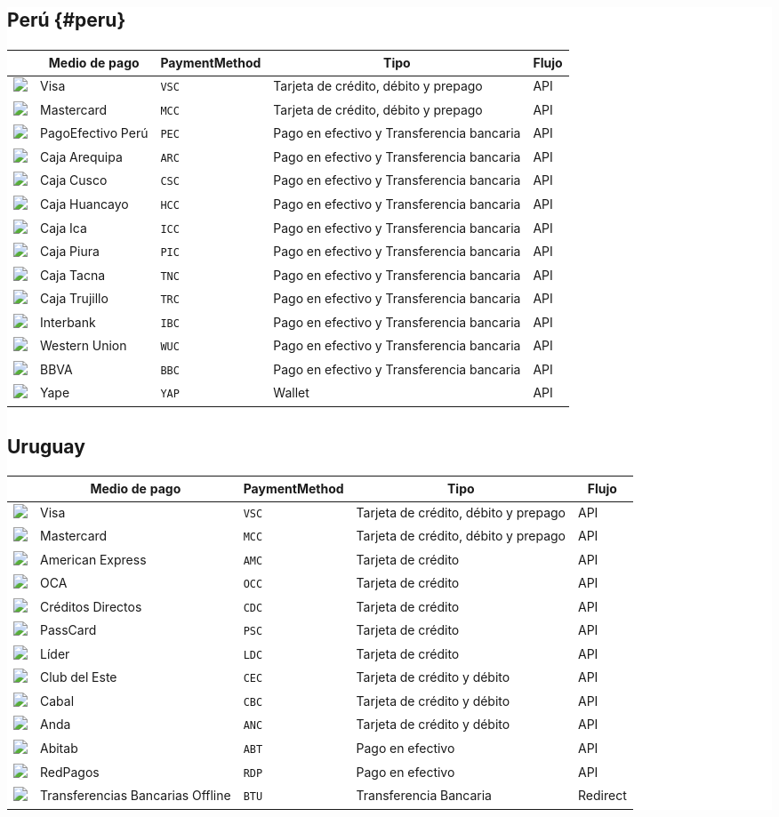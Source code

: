 
## Perú {#peru}



| | Medio de pago | PaymentMethod | Tipo | Flujo |
|-----|-----|---------------|-----|-----|
| <img src="https://s3.amazonaws.com/gateway.prod.bamboopayment.com/payment-method-logos/Visa_CreditCard.png" width="52" style="" /> | Visa | `VSC` | Tarjeta de crédito, débito y prepago | API |
| <img src="https://s3.amazonaws.com/gateway.prod.bamboopayment.com/payment-method-logos/MasterCard_CreditCard.png" width="52" style="" /> | Mastercard | `MCC` | Tarjeta de crédito, débito y prepago  | API |
| <img src="https://s3.amazonaws.com/gateway.prod.bamboopayment.com/payment-method-logos/PagoEfectivo_PhysicalNetwork.png" width="52" style="" /> | PagoEfectivo Perú | `PEC` | Pago en efectivo y Transferencia bancaria | API |
| <img src="/assets/LogosCashPeru/arequipa.png" width="52" /> | Caja Arequipa | `ARC` | Pago en efectivo y Transferencia bancaria | API |
| <img src="/assets/LogosCashPeru/cusco.png" width="52" /> | Caja Cusco | `CSC` | Pago en efectivo y Transferencia bancaria | API |
| <img src="/assets/LogosCashPeru/huancayo.png" width="52" /> | Caja Huancayo | `HCC` | Pago en efectivo y Transferencia bancaria | API |
| <img src="/assets/LogosCashPeru/ica.png" width="52" /> | Caja Ica | `ICC` | Pago en efectivo y Transferencia bancaria | API |
| <img src="/assets/LogosCashPeru/piura.png" width="52" /> | Caja Piura | `PIC` | Pago en efectivo y Transferencia bancaria | API |
| <img src="/assets/LogosCashPeru/tacna.png" width="52" /> | Caja Tacna | `TNC` | Pago en efectivo y Transferencia bancaria | API |
| <img src="/assets/LogosCashPeru/trujillo.png" width="52" /> | Caja Trujillo | `TRC` | Pago en efectivo y Transferencia bancaria | API |
| <img src="/assets/LogosCashPeru/interbank.png" width="52" /> | Interbank | `IBC` | Pago en efectivo y Transferencia bancaria | API |
| <img src="/assets/LogosCashPeru/westernunion.png" width="52" /> | Western Union | `WUC` | Pago en efectivo y Transferencia bancaria | API |
| <img src="/assets/LogosCashPeru/bbva.png" width="52" /> | BBVA | `BBC` | Pago en efectivo y Transferencia bancaria | API |
| <img src="/assets/Yape.png" width="52" style="" /> | Yape | `YAP` | Wallet | API |

## Uruguay



| | Medio de pago | PaymentMethod | Tipo | Flujo |
|-----|-----|---------------|-----|-----|
| <img src="https://s3.amazonaws.com/gateway.prod.bamboopayment.com/payment-method-logos/Visa_CreditCard.png" width="52" style="" /> | Visa | `VSC` | Tarjeta de crédito, débito y prepago | API |
| <img src="https://s3.amazonaws.com/gateway.prod.bamboopayment.com/payment-method-logos/MasterCard_CreditCard.png" width="52" style="" /> | Mastercard | `MCC` | Tarjeta de crédito, débito y prepago | API |
| <img src="https://s3.amazonaws.com/gateway.prod.bamboopayment.com/payment-method-logos/AmericanExpress_CreditCard.png" width="52" style="" /> | American Express | `AMC` | Tarjeta de crédito | API |
| <img src="https://s3.amazonaws.com/gateway.prod.bamboopayment.com/payment-method-logos/Oca_CreditCard.png" width="52" style="" /> | OCA | `OCC` | Tarjeta de crédito | API |
| <img src="https://s3.amazonaws.com/gateway.prod.bamboopayment.com/payment-method-logos/CreditosDirectos_CreditCard.png" width="52" style="" /> | Créditos Directos | `CDC` | Tarjeta de crédito | API |
| <img src="https://s3.amazonaws.com/gateway.prod.bamboopayment.com/payment-method-logos/Passcard_CreditCard.png" width="52" style="" /> | PassCard | `PSC` | Tarjeta de crédito | API |
| <img src="https://s3.amazonaws.com/gateway.prod.bamboopayment.com/payment-method-logos/Lider_CreditCard.png" width="52" style="" /> | Líder | `LDC` | Tarjeta de crédito | API |
| <img src="https://s3.amazonaws.com/gateway.prod.bamboopayment.com/payment-method-logos/ClubDelEste_CreditCard.png" width="52" style="" /> | Club del Este | `CEC` | Tarjeta de crédito y débito | API |
| <img src="https://s3.amazonaws.com/gateway.prod.bamboopayment.com/payment-method-logos/Cabal_CreditCard.png" width="52" style="" /> | Cabal | `CBC` | Tarjeta de crédito y débito | API |
| <img src="https://s3.amazonaws.com/gateway.prod.bamboopayment.com/payment-method-logos/Anda_CreditCard.png" width="52" style="" /> | Anda | `ANC` | Tarjeta de crédito y débito | API |
| <img src="https://s3.amazonaws.com/gateway.prod.bamboopayment.com/payment-method-logos/Abitab_PhysicalNetwork.png" width="52" style="" /> | Abitab | `ABT` | Pago en efectivo | API |
| <img src="https://s3.amazonaws.com/gateway.prod.bamboopayment.com/payment-method-logos/RedPagos_PhysicalNetwork.png" width="52" style="" /> | RedPagos | `RDP` | Pago en efectivo | API |
| <img src="https://s3.amazonaws.com/gateway.prod.bamboopayment.com/payment-method-logos/Infinia_BankTransfer.png" width="52" style="" /> | Transferencias Bancarias Offline | `BTU` | Transferencia Bancaria | Redirect |
